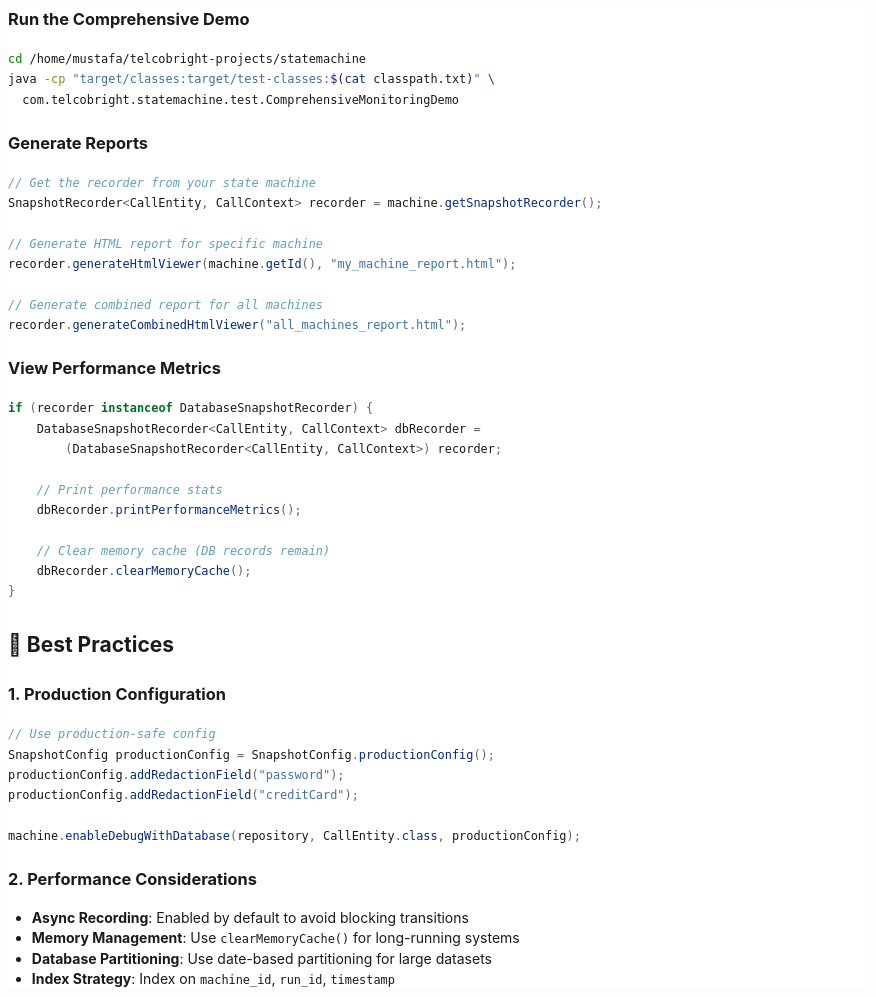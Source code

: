 ### Run the Comprehensive Demo

```bash
cd /home/mustafa/telcobright-projects/statemachine
java -cp "target/classes:target/test-classes:$(cat classpath.txt)" \
  com.telcobright.statemachine.test.ComprehensiveMonitoringDemo
```

### Generate Reports

```java
// Get the recorder from your state machine
SnapshotRecorder<CallEntity, CallContext> recorder = machine.getSnapshotRecorder();

// Generate HTML report for specific machine
recorder.generateHtmlViewer(machine.getId(), "my_machine_report.html");

// Generate combined report for all machines
recorder.generateCombinedHtmlViewer("all_machines_report.html");
```

### View Performance Metrics

```java
if (recorder instanceof DatabaseSnapshotRecorder) {
    DatabaseSnapshotRecorder<CallEntity, CallContext> dbRecorder = 
        (DatabaseSnapshotRecorder<CallEntity, CallContext>) recorder;
    
    // Print performance stats
    dbRecorder.printPerformanceMetrics();
    
    // Clear memory cache (DB records remain)
    dbRecorder.clearMemoryCache();
}
```

## 🚦 Best Practices

### 1. Production Configuration

```java
// Use production-safe config
SnapshotConfig productionConfig = SnapshotConfig.productionConfig();
productionConfig.addRedactionField("password");
productionConfig.addRedactionField("creditCard");

machine.enableDebugWithDatabase(repository, CallEntity.class, productionConfig);
```

### 2. Performance Considerations

- **Async Recording**: Enabled by default to avoid blocking transitions
- **Memory Management**: Use `clearMemoryCache()` for long-running systems  
- **Database Partitioning**: Use date-based partitioning for large datasets
- **Index Strategy**: Index on `machine_id`, `run_id`, `timestamp`
